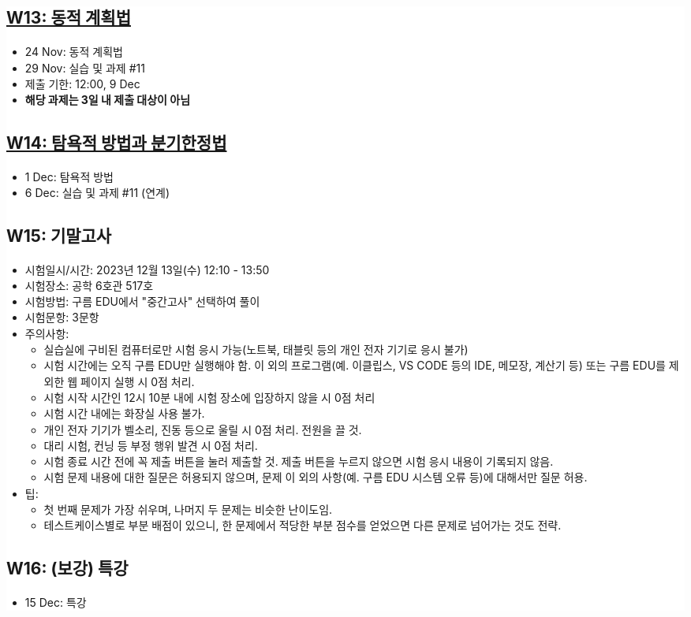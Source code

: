## [W13: 동적 계획법](https://docs.google.com/presentation/d/1Zw9BuL-bZ_fjdzfeNonScL-QJ22SGV-SvA7qu-g5uFY/edit?usp=drive_link)
- 24 Nov: 동적 계획법
- 29 Nov: 실습 및 과제 #11
- 제출 기한: 12:00, 9 Dec
- **해당 과제는 3일 내 제출 대상이 아님**

## [W14: 탐욕적 방법과 분기한정법](https://docs.google.com/presentation/d/137limGn8FUuMeLhW6UxoL-5zi9P8nwnmRtYcSweWQmw/edit?usp=drive_link)
- 1 Dec: 탐욕적 방법
- 6 Dec: 실습 및 과제 #11 (연계)

## W15: 기말고사
- 시험일시/시간: 2023년 12월 13일(수) 12:10 - 13:50
- 시험장소: 공학 6호관 517호
- 시험방법: 구름 EDU에서 "중간고사" 선택하여 풀이
- 시험문항: 3문항
- 주의사항:
  - 실습실에 구비된 컴퓨터로만 시험 응시 가능(노트북, 태블릿 등의 개인 전자 기기로 응시 불가)
  - 시험 시간에는 오직 구름 EDU만 실행해야 함. 이 외의 프로그램(예. 이클립스, VS CODE 등의 IDE, 메모장, 계산기 등) 또는 구름 EDU를 제외한 웹 페이지 실행 시 0점 처리.
  - 시험 시작 시간인 12시 10분 내에 시험 장소에 입장하지 않을 시 0점 처리
  - 시험 시간 내에는 화장실 사용 불가.
  - 개인 전자 기기가 벨소리, 진동 등으로 울릴 시 0점 처리. 전원을 끌 것.
  - 대리 시험, 컨닝 등 부정 행위 발견 시 0점 처리.
  - 시험 종료 시간 전에 꼭 제출 버튼을 눌러 제출할 것. 제출 버튼을 누르지 않으면 시험 응시 내용이 기록되지 않음.
  - 시험 문제 내용에 대한 질문은 허용되지 않으며, 문제 이 외의 사항(예. 구름 EDU 시스템 오류 등)에 대해서만 질문 허용.
- 팁:
  - 첫 번째 문제가 가장 쉬우며, 나머지 두 문제는 비슷한 난이도임.
  - 테스트케이스별로 부분 배점이 있으니, 한 문제에서 적당한 부분 점수를 얻었으면 다른 문제로 넘어가는 것도 전략.

## W16: (보강) 특강
- 15 Dec: 특강